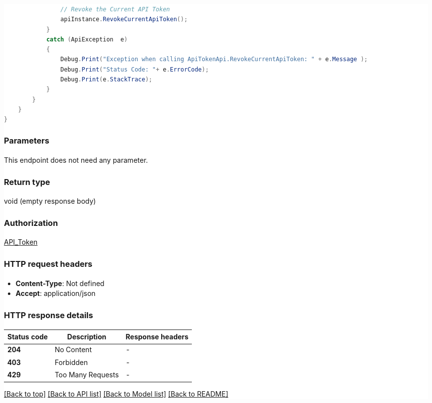 ```csharp
                // Revoke the Current API Token
                apiInstance.RevokeCurrentApiToken();
            }
            catch (ApiException  e)
            {
                Debug.Print("Exception when calling ApiTokenApi.RevokeCurrentApiToken: " + e.Message );
                Debug.Print("Status Code: "+ e.ErrorCode);
                Debug.Print(e.StackTrace);
            }
        }
    }
}
```

### Parameters
This endpoint does not need any parameter.

### Return type

void (empty response body)

### Authorization

[API_Token](../README.md#API_Token)

### HTTP request headers

 - **Content-Type**: Not defined
 - **Accept**: application/json


### HTTP response details
| Status code | Description | Response headers |
|-------------|-------------|------------------|
| **204** | No Content |  -  |
| **403** | Forbidden |  -  |
| **429** | Too Many Requests |  -  |

[[Back to top]](#) [[Back to API list]](../README.md#documentation-for-api-endpoints) [[Back to Model list]](../README.md#documentation-for-models) [[Back to README]](../README.md)

